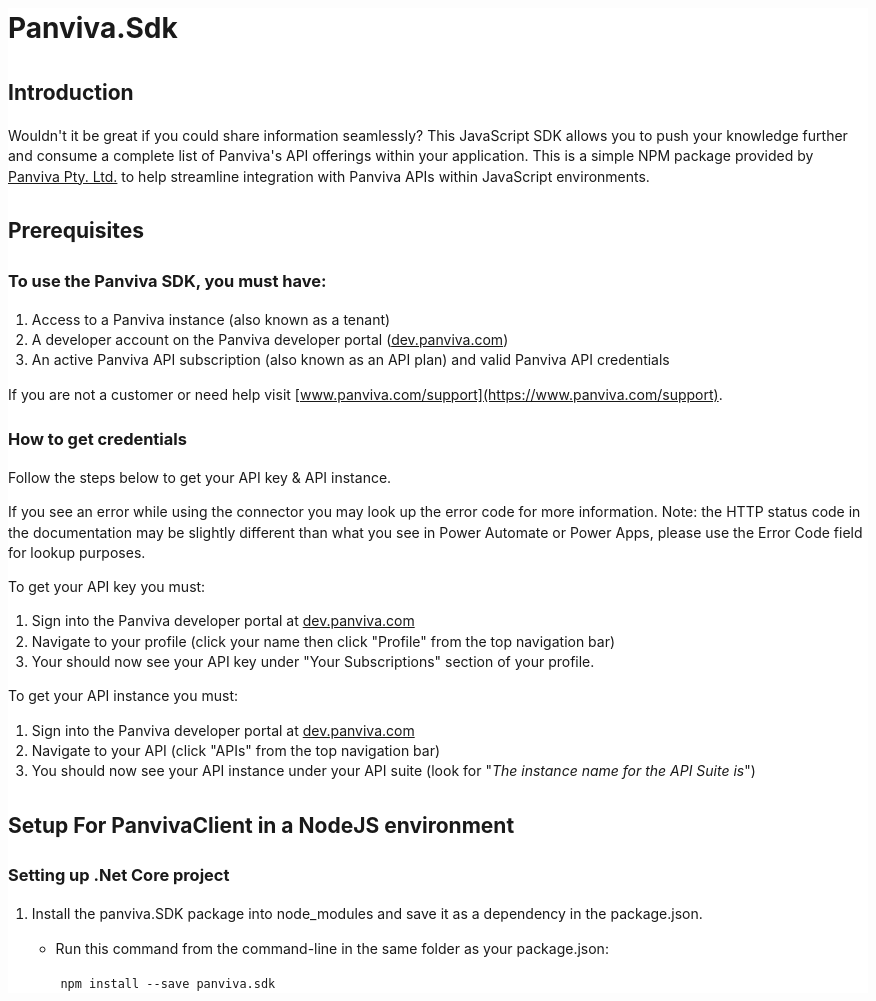 # Panviva.Sdk

## **Introduction**

Wouldn't it be great if you could share information seamlessly? This JavaScript SDK allows you to push your knowledge further and consume a complete list of Panviva's API offerings within your application. This is a simple NPM package provided by [Panviva Pty. Ltd.](https://www.panviva.com) to help streamline integration with Panviva APIs within JavaScript environments.

## **Prerequisites**

### To use the Panviva SDK, you must have:

1. Access to a Panviva instance (also known as a tenant)
2. A developer account on the Panviva developer portal ([dev.panviva.com](https://dev.panviva.com))
3. An active Panviva API subscription (also known as an API plan) and valid Panviva API credentials

If you are not a customer or need help visit [www.panviva.com/support](https://www.panviva.com/support).

### How to get credentials

Follow the steps below to get your API key & API instance.

If you see an error while using the connector you may look up the error code for more information. Note: the HTTP status code in the documentation may be slightly different than what you see in Power Automate or Power Apps, please use the Error Code field for lookup purposes.

To get your API key you must:

1. Sign into the Panviva developer portal at [dev.panviva.com](https://dev.panviva.com)
2. Navigate to your profile (click your name then click "Profile" from the top navigation bar)
3. Your should now see your API key under "Your Subscriptions" section of your profile.

To get your API instance you must:

1. Sign into the Panviva developer portal at [dev.panviva.com](https://dev.panviva.com)
2. Navigate to your API (click "APIs" from the top navigation bar)
3. You should now see your API instance under your API suite (look for "_The instance name for the API Suite is_")

## **Setup For PanvivaClient in a NodeJS environment**

### Setting up .Net Core project

1. Install the panviva.SDK package into node_modules and save it as a dependency in the package.json.

   - Run this command from the command-line in the same folder as your package.json:

   ```console
       npm install --save panviva.sdk
   ```
